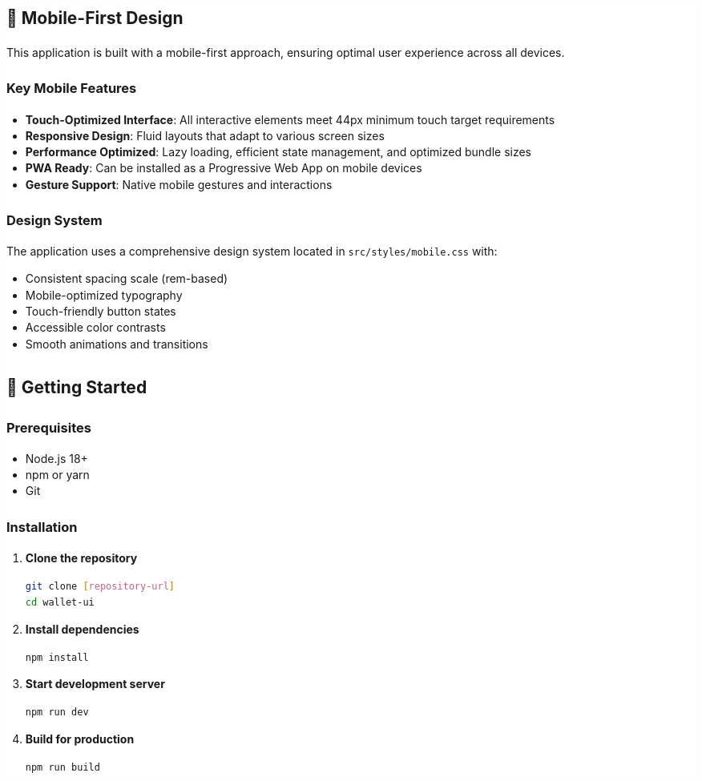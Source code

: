 ## 📱 Mobile-First Design

This application is built with a mobile-first approach, ensuring optimal user experience across all devices.

### Key Mobile Features

- **Touch-Optimized Interface**: All interactive elements meet 44px minimum touch target requirements
- **Responsive Design**: Fluid layouts that adapt to various screen sizes
- **Performance Optimized**: Lazy loading, efficient state management, and optimized bundle sizes
- **PWA Ready**: Can be installed as a Progressive Web App on mobile devices
- **Gesture Support**: Native mobile gestures and interactions

### Design System

The application uses a comprehensive design system located in `src/styles/mobile.css` with:

- Consistent spacing scale (rem-based)
- Mobile-optimized typography
- Touch-friendly button states
- Accessible color contrasts
- Smooth animations and transitions

## 🚀 Getting Started

### Prerequisites

- Node.js 18+ 
- npm or yarn
- Git

### Installation

1. **Clone the repository**
   ```bash
   git clone [repository-url]
   cd wallet-ui
   ```

2. **Install dependencies**
   ```bash
   npm install
   ```

3. **Start development server**
   ```bash
   npm run dev
   ```

4. **Build for production**
   ```bash
   npm run build
   ```
